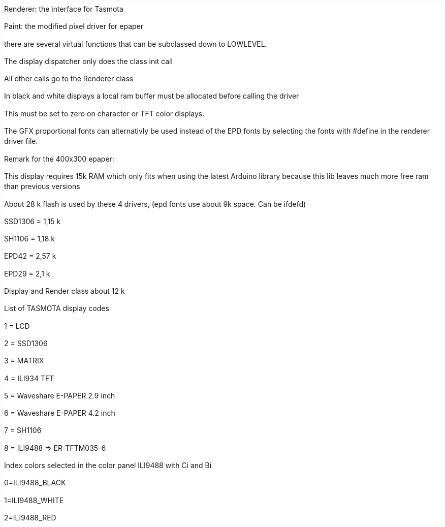 Renderer: the interface for Tasmota

Paint: the modified pixel driver for epaper

there are several virtual functions that can be subclassed down to
LOWLEVEL.

The display dispatcher only does the class init call

All other calls go to the Renderer class

In black and white displays a local ram buffer must be allocated before
calling the driver

This must be set to zero on character or TFT color displays.

The GFX proportional fonts can alternativly be used instead of the EPD
fonts by selecting the fonts with \#define in the renderer driver file.

Remark for the 400x300 epaper:

This display requires 15k RAM which only fits when using the latest
Arduino library because this lib leaves much more free ram than previous
versions

About 28 k flash is used by these 4 drivers, (epd fonts use about 9k
space. Can be ifdefd)

SSD1306 = 1,15 k

SH1106 = 1,18 k

EPD42 = 2,57 k

EPD29 = 2,1 k

Display and Render class about 12 k

List of TASMOTA display codes

1 = LCD

2 = SSD1306

3 = MATRIX

4 = ILI934 TFT

5 = Waveshare E-PAPER 2.9 inch

6 = Waveshare E-PAPER 4.2 inch

7 = SH1106

8 = ILI9488 =\> ER-TFTM035-6

Index colors selected in the color panel ILI9488 with Ci and Bi

0=ILI9488\_BLACK

1=ILI9488\_WHITE

2=ILI9488\_RED

